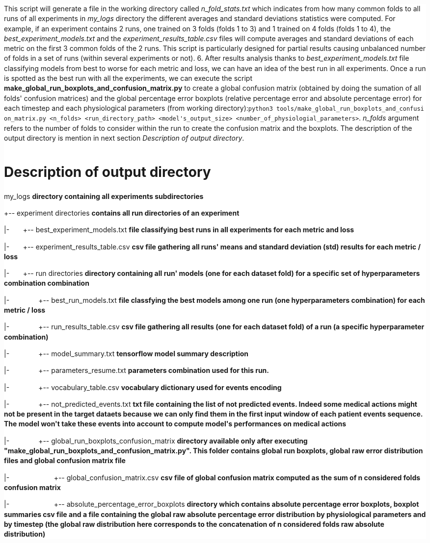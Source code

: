 This script will generate a file in the working directory called *n_fold_stats.txt* which indicates from how many common folds to all runs of all experiments in *my_logs* directory the different averages and standard deviations statistics were computed. For example, if an experiment contains 2 runs, one trained on 3 folds (folds 1 to 3) and 1 trained on 4 folds (folds 1 to 4), the *best_experiment_models.txt* and the *experiment_results_table.csv* files will compute averages and standard deviations of each metric on the first 3 common folds of the 2 runs. This script is particularly designed for partial results causing unbalanced number of folds in a set of runs (within several experiments or not). 
6. After results analysis thanks to *best_experiment_models.txt* file classifying models from best to worse for each metric and loss, we can have an idea of the best run in all experiments. Once a run is spotted as the best run with all the experiments, we can execute the script **make_global_run_boxplots_and_confusion_matrix.py** to create a global confusion matrix (obtained by doing the sumation of all folds' confusion matrices) and the global percentage error boxplots (relative percentage error and absolute percentage error) for each timestep and each physiological parameters (from working directory):`python3 tools/make_global_run_boxplots_and_confusion_matrix.py <n_folds> <run_directory_path> <model's_output_size> <number_of_physiologial_parameters>`. *n_folds* argument refers to the number of folds to consider within the run to create the confusion matrix and the boxplots. The description of the output directory is mention in next section *Description of output directory*.

# Description of output directory

my_logs **directory containing all experiments subdirectories**

+-- experiment directories **contains all run directories of an experiment**

|-&nbsp;&nbsp;&nbsp;&nbsp;&nbsp;&nbsp;&nbsp;+-- best_experiment_models.txt **file classifying best runs in all experiments for each metric and loss**

|-&nbsp;&nbsp;&nbsp;&nbsp;&nbsp;&nbsp;&nbsp;+-- experiment_results_table.csv **csv file gathering all runs' means and standard deviation (std) results for each metric / loss**

|-&nbsp;&nbsp;&nbsp;&nbsp;&nbsp;&nbsp;&nbsp;+-- run directories **directory containing all run' models (one for each dataset fold) for a specific set of hyperparameters combination combination**

|-&nbsp;&nbsp;&nbsp;&nbsp;&nbsp;&nbsp;&nbsp;&nbsp;&nbsp;&nbsp;&nbsp;&nbsp;&nbsp;&nbsp;&nbsp;+-- best_run_models.txt **file classfying the best models among one run (one hyperparameters combination) for each metric / loss**

|-&nbsp;&nbsp;&nbsp;&nbsp;&nbsp;&nbsp;&nbsp;&nbsp;&nbsp;&nbsp;&nbsp;&nbsp;&nbsp;&nbsp;&nbsp;+-- run_results_table.csv **csv file gathering all results (one for each dataset fold) of a run (a specific hyperparameter combination)**

|-&nbsp;&nbsp;&nbsp;&nbsp;&nbsp;&nbsp;&nbsp;&nbsp;&nbsp;&nbsp;&nbsp;&nbsp;&nbsp;&nbsp;&nbsp;+-- model_summary.txt **tensorflow model summary description**

|-&nbsp;&nbsp;&nbsp;&nbsp;&nbsp;&nbsp;&nbsp;&nbsp;&nbsp;&nbsp;&nbsp;&nbsp;&nbsp;&nbsp;&nbsp;+-- parameters_resume.txt **parameters combination used for this run.**

|-&nbsp;&nbsp;&nbsp;&nbsp;&nbsp;&nbsp;&nbsp;&nbsp;&nbsp;&nbsp;&nbsp;&nbsp;&nbsp;&nbsp;&nbsp;+-- vocabulary_table.csv **vocabulary dictionary used for events encoding**

|-&nbsp;&nbsp;&nbsp;&nbsp;&nbsp;&nbsp;&nbsp;&nbsp;&nbsp;&nbsp;&nbsp;&nbsp;&nbsp;&nbsp;&nbsp;+-- not_predicted_events.txt **txt file containing the list of not predicted events. Indeed some medical actions might not be present in the target dataets because we can only find them in the first input window of each patient events sequence. The model won't take these events into account to compute model's performances on medical actions**

|-&nbsp;&nbsp;&nbsp;&nbsp;&nbsp;&nbsp;&nbsp;&nbsp;&nbsp;&nbsp;&nbsp;&nbsp;&nbsp;&nbsp;&nbsp;+-- global_run_boxplots_confusion_matrix **directory available only after executing "make_global_run_boxplots_and_confusion_matrix.py". This folder contains global run boxplots, global raw error distribution files and global confusion matrix file**

|-&nbsp;&nbsp;&nbsp;&nbsp;&nbsp;&nbsp;&nbsp;&nbsp;&nbsp;&nbsp;&nbsp;&nbsp;&nbsp;&nbsp;&nbsp;&nbsp;&nbsp;&nbsp;&nbsp;&nbsp;&nbsp;&nbsp;&nbsp;+-- global_confusion_matrix.csv **csv file of global confusion matrix computed as the sum of n considered folds confusion matrix**

|-&nbsp;&nbsp;&nbsp;&nbsp;&nbsp;&nbsp;&nbsp;&nbsp;&nbsp;&nbsp;&nbsp;&nbsp;&nbsp;&nbsp;&nbsp;&nbsp;&nbsp;&nbsp;&nbsp;&nbsp;&nbsp;&nbsp;&nbsp;+-- absolute_percentage_error_boxplots **directory which contains absolute percentage error boxplots, boxplot summaries csv file and a file containing the global raw absolute percentage error distribution by physiological parameters and by timestep (the global raw distribution here corresponds to the concatenation of n considered folds raw absolute distribution)**
